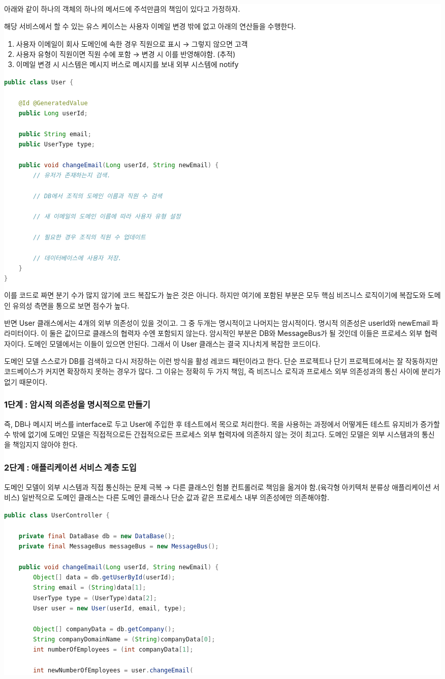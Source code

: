 아래와 같이 하나의 객체의 하나의 메서드에 주석만큼의 책임이 있다고 가정하자.

해당 서비스에서 할 수 있는 유스 케이스는 사용자 이메일 변경 밖에 없고 아래의 연산들을 수행한다.

1. 사용자 이메일이 회사 도메인에 속한 경우 직원으로 표시 → 그렇지 않으면 고객
2. 사용자 유형이 직원이면 직원 수에 포함 → 변경 시 이를 반영해야함. (추적)
3. 이메일 변경 시 시스템은 메시지 버스로 메시지를 보내 외부 시스템에 notify

```java
public class User {
	
	@Id @GeneratedValue
	public Long userId;
	
	public String email;
	public UserType type;

	public void changeEmail(Long userId, String newEmail) {
		// 유저가 존재하는지 검색.
		
		// DB에서 조직의 도메인 이름과 직원 수 검색
		
		// 새 이메일의 도메인 이름에 따라 사용자 유형 설정
		
		// 필요한 경우 조직의 직원 수 업데이트
		
		// 데이터베이스에 사용자 저장.
	}
}
```

이를 코드로 짜면 분기 수가 많지 않기에 코드 복잡도가 높은 것은 아니다. 하지만 여기에 포함된 부분은 모두 핵심 비즈니스 로직이기에 복잡도와 도메인 유의성 측면을 통으로 보면 점수가 높다.

반면 User 클래스에서는 4개의 외부 의존성이 있을 것이고. 그 중 두개는 명시적이고 나머지는 암시적이다. 명시적 의존성은 userId와 newEmail 파라미터이다. 이 둘은 값이므로 클래스의 협력자 수엔 포함되지 않는다. 암시적인 부분은 DB와 MessageBus가 될 것인데 이들은 프로세스 외부 협력자이다. 도메인 모델에서는 이들이 있으면 안된다. 그래서 이 User 클래스는 결국 지나치게 복잡한 코드이다.

도메인 모델 스스로가 DB를 검색하고 다시 저장하는 이런 방식을 활성 레코드 패턴이라고 한다. 단순 프로젝트나 단기 프로젝트에서는 잘 작동하지만 코드베이스가 커지면 확장하지 못하는 경우가 많다. 그 이유는 정확히 두 가지 책임, 즉 비즈니스 로직과 프로세스 외부 의존성과의 통신 사이에 분리가 없기 때문이다.

### 1단계 : 암시적 의존성을 명시적으로 만들기

즉, DB나 메시지 버스를 interface로 두고 User에 주입한 후 테스트에서 목으로 처리한다. 목을 사용하는 과정에서 어떻게든 테스트 유지비가 증가할 수 밖에 없기에 도메인 모델은 직접적으로든 간접적으로든 프로세스 외부 협력자에 의존하지 않는 것이 최고다. 도메인 모델은 외부 시스템과의 통신을 책임지지 않아야 한다.

### 2단계 : 애플리케이션 서비스 계층 도입

도메인 모델이 외부 시스템과 직접 통신하는 문제 극복 → 다른 클래스인 험블 컨트롤러로 책임을 옮겨야 함.(육각형 아키텍처 분류상 애플리케이션 서비스) 일반적으로 도메인 클래스는 다른 도메인 클래스나 단순 값과 같은 프로세스 내부 의존성에만 의존해야함.

```java
public class UserController {
	
	private final DataBase db = new DataBase();
	private final MessageBus messageBus = new MessageBus();
	
	public void changeEmail(Long userId, String newEmail) {
		Object[] data = db.getUserById(userId);
		String email = (String)data[1];
		UserType type = (UserType)data[2];
		User user = new User(userId, email, type);
		
		Object[] companyData = db.getCompany();
		String companyDomainName = (String)companyData[0];
		int numberOfEmployees = (int companyData[1];

		int newNumberOfEmployees = user.changeEmail(
```